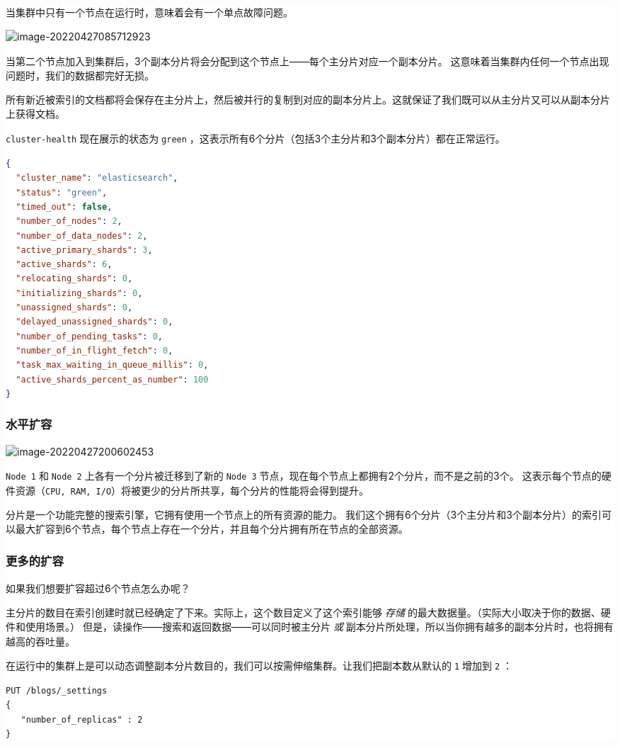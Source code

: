 当集群中只有一个节点在运行时，意味着会有一个单点故障问题。

![image-20220427085712923](http://rb4lk45ep.bkt.clouddn.com/bigdata/elasticsearch/image-20220427085712923.png)

当第二个节点加入到集群后，3个副本分片将会分配到这个节点上——每个主分片对应一个副本分片。 这意味着当集群内任何一个节点出现问题时，我们的数据都完好无损。

所有新近被索引的文档都将会保存在主分片上，然后被并行的复制到对应的副本分片上。这就保证了我们既可以从主分片又可以从副本分片上获得文档。

`cluster-health` 现在展示的状态为 `green` ，这表示所有6个分片（包括3个主分片和3个副本分片）都在正常运行。

```json
{
  "cluster_name": "elasticsearch",
  "status": "green", 
  "timed_out": false,
  "number_of_nodes": 2,
  "number_of_data_nodes": 2,
  "active_primary_shards": 3,
  "active_shards": 6,
  "relocating_shards": 0,
  "initializing_shards": 0,
  "unassigned_shards": 0,
  "delayed_unassigned_shards": 0,
  "number_of_pending_tasks": 0,
  "number_of_in_flight_fetch": 0,
  "task_max_waiting_in_queue_millis": 0,
  "active_shards_percent_as_number": 100
}
```

### 水平扩容

![image-20220427200602453](http://rb4lk45ep.bkt.clouddn.com/bigdata/elasticsearch/image-20220427200602453.png)

`Node 1` 和 `Node 2` 上各有一个分片被迁移到了新的 `Node 3` 节点，现在每个节点上都拥有2个分片，而不是之前的3个。 这表示每个节点的硬件资源（`CPU, RAM, I/O`）将被更少的分片所共享，每个分片的性能将会得到提升。

分片是一个功能完整的搜索引擎，它拥有使用一个节点上的所有资源的能力。 我们这个拥有6个分片（3个主分片和3个副本分片）的索引可以最大扩容到6个节点，每个节点上存在一个分片，并且每个分片拥有所在节点的全部资源。

### 更多的扩容

如果我们想要扩容超过6个节点怎么办呢？

主分片的数目在索引创建时就已经确定了下来。实际上，这个数目定义了这个索引能够 *存储* 的最大数据量。（实际大小取决于你的数据、硬件和使用场景。） 但是，读操作——搜索和返回数据——可以同时被主分片 *或* 副本分片所处理，所以当你拥有越多的副本分片时，也将拥有越高的吞吐量。

在运行中的集群上是可以动态调整副本分片数目的，我们可以按需伸缩集群。让我们把副本数从默认的 `1` 增加到 `2` ：

```http
PUT /blogs/_settings
{
   "number_of_replicas" : 2
}
```
